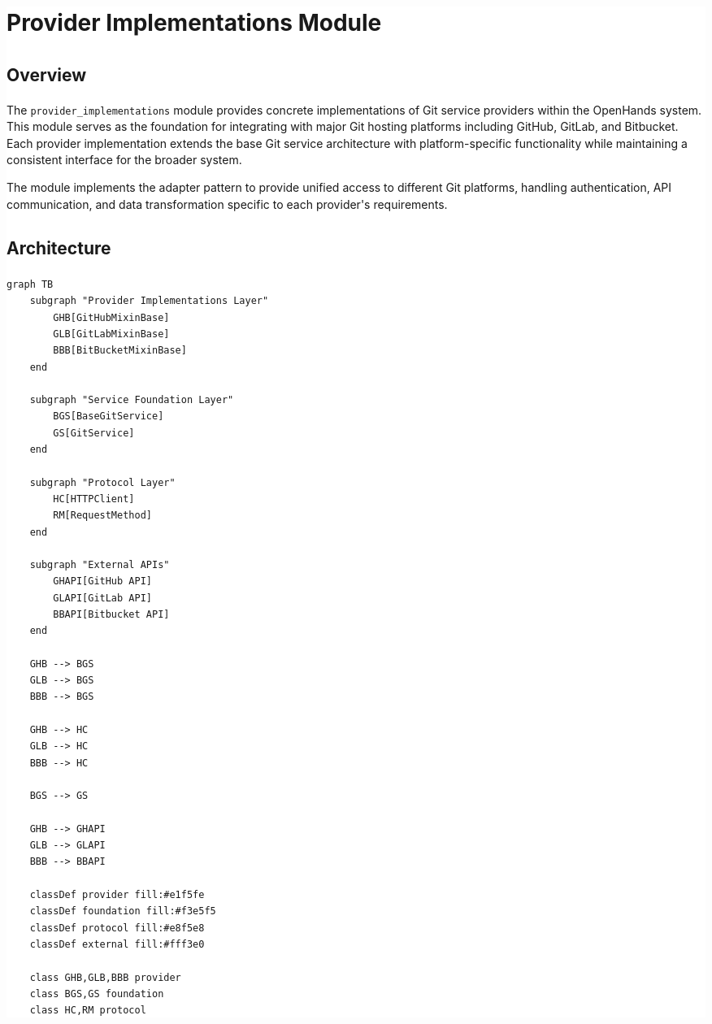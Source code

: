 # Provider Implementations Module

## Overview

The `provider_implementations` module provides concrete implementations of Git service providers within the OpenHands system. This module serves as the foundation for integrating with major Git hosting platforms including GitHub, GitLab, and Bitbucket. Each provider implementation extends the base Git service architecture with platform-specific functionality while maintaining a consistent interface for the broader system.

The module implements the adapter pattern to provide unified access to different Git platforms, handling authentication, API communication, and data transformation specific to each provider's requirements.

## Architecture

```mermaid
graph TB
    subgraph "Provider Implementations Layer"
        GHB[GitHubMixinBase]
        GLB[GitLabMixinBase]
        BBB[BitBucketMixinBase]
    end
    
    subgraph "Service Foundation Layer"
        BGS[BaseGitService]
        GS[GitService]
    end
    
    subgraph "Protocol Layer"
        HC[HTTPClient]
        RM[RequestMethod]
    end
    
    subgraph "External APIs"
        GHAPI[GitHub API]
        GLAPI[GitLab API]
        BBAPI[Bitbucket API]
    end
    
    GHB --> BGS
    GLB --> BGS
    BBB --> BGS
    
    GHB --> HC
    GLB --> HC
    BBB --> HC
    
    BGS --> GS
    
    GHB --> GHAPI
    GLB --> GLAPI
    BBB --> BBAPI
    
    classDef provider fill:#e1f5fe
    classDef foundation fill:#f3e5f5
    classDef protocol fill:#e8f5e8
    classDef external fill:#fff3e0
    
    class GHB,GLB,BBB provider
    class BGS,GS foundation
    class HC,RM protocol
```